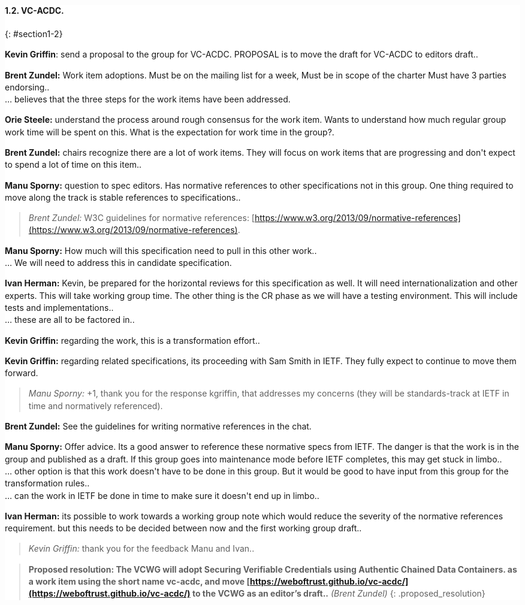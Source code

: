 #### 1.2. VC-ACDC.
{: #section1-2}

**Kevin Griffin**: send a proposal to the group for VC-ACDC. PROPOSAL is to move the draft for VC-ACDC to editors draft..

**Brent Zundel:** Work item adoptions. Must be on the mailing list for a week, Must be in scope of the charter Must have 3 parties endorsing..  
… believes that the three steps for the work items have been addressed.  

**Orie Steele:** understand the process around rough consensus for the work item. Wants to understand how much regular group work time will be spent on this. What is the expectation for work time in the group?.  

**Brent Zundel:** chairs recognize there are a lot of work items. They will focus on work items that are progressing and don't expect to spend a lot of time on this item..  

**Manu Sporny:** question to spec editors. Has normative references to other specifications not in this group. One thing required to move along the track is stable references to specifications..  

> *Brent Zundel:* W3C guidelines for normative references: [https://www.w3.org/2013/09/normative-references](https://www.w3.org/2013/09/normative-references).

**Manu Sporny:** How much will this specification need to pull in this other work..  
… We will need to address this in candidate specification.  

**Ivan Herman:** Kevin, be prepared for the horizontal reviews for this specification as well. It will need internationalization and other experts. This will take working group time. The other thing is the CR phase as we will have a testing environment. This will include tests and implementations..  
… these are all to be factored in..  

**Kevin Griffin:** regarding the work, this is a transformation effort..

**Kevin Griffin:** regarding related specifications, its proceeding with Sam Smith in IETF. They fully expect to continue to move them forward.

> *Manu Sporny:* +1, thank you for the response kgriffin, that addresses my concerns (they will be standards-track at IETF in time and normatively referenced).

**Brent Zundel:** See the guidelines for writing normative references in the chat.  

**Manu Sporny:** Offer advice. Its a good answer to reference these normative specs from IETF. The danger is that the work is in the group and published as a draft. If this group goes into maintenance mode before IETF completes, this may get stuck in limbo..  
… other option is that this work doesn't have to be done in this group. But it would be good to have input from this group for the transformation rules..  
… can the work in IETF be done in time to make sure it doesn't end up in limbo..  

**Ivan Herman:** its possible to work towards a working group note which would reduce the severity of the normative references requirement. but this needs to be decided between now and the first working group draft..  

> *Kevin Griffin:* thank you for the feedback Manu and Ivan..

> **Proposed resolution: The VCWG will adopt Securing Verifiable Credentials using Authentic Chained Data Containers. as a work item using the short name vc-acdc, and move [https://weboftrust.github.io/vc-acdc/](https://weboftrust.github.io/vc-acdc/) to the VCWG as an editor’s draft..** *(Brent Zundel)*
{: .proposed_resolution}
